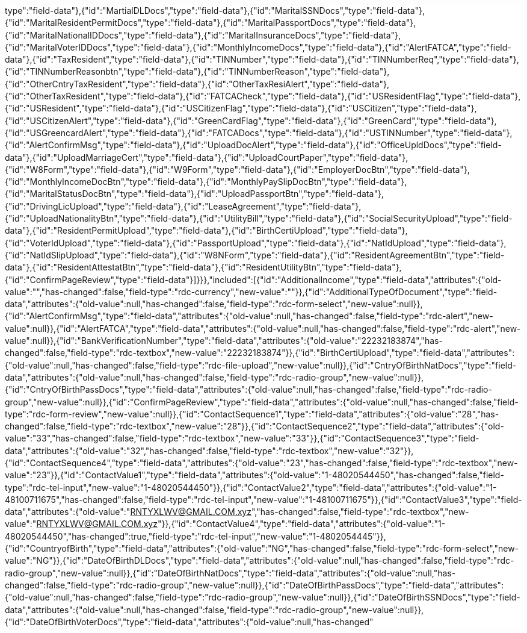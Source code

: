 type":"field-data"},{"id":"MartialDLDocs","type":"field-data"},{"id":"MaritalSSNDocs","type":"field-data"},{"id":"MaritalResidentPermitDocs","type":"field-data"},{"id":"MaritalPassportDocs","type":"field-data"},{"id":"MaritalNationalIDDocs","type":"field-data"},{"id":"MaritalInsuranceDocs","type":"field-data"},{"id":"MaritalVoterIDDocs","type":"field-data"},{"id":"MonthlyIncomeDocs","type":"field-data"},{"id":"AlertFATCA","type":"field-data"},{"id":"TaxResident","type":"field-data"},{"id":"TINNumber","type":"field-data"},{"id":"TINNumberReq","type":"field-data"},{"id":"TINNumberReasonbtn","type":"field-data"},{"id":"TINNumberReason","type":"field-data"},{"id":"OtherCntryTaxResident","type":"field-data"},{"id":"OtherTaxResiAlert","type":"field-data"},{"id":"OtherTaxResident","type":"field-data"},{"id":"FATCACheck","type":"field-data"},{"id":"USResidentFlag","type":"field-data"},{"id":"USResident","type":"field-data"},{"id":"USCitizenFlag","type":"field-data"},{"id":"USCitizen","type":"field-data"},{"id":"USCitizenAlert","type":"field-data"},{"id":"GreenCardFlag","type":"field-data"},{"id":"GreenCard","type":"field-data"},{"id":"USGreencardAlert","type":"field-data"},{"id":"FATCADocs","type":"field-data"},{"id":"USTINNumber","type":"field-data"},{"id":"AlertConfirmMsg","type":"field-data"},{"id":"UploadDocAlert","type":"field-data"},{"id":"OfficeUpldDocs","type":"field-data"},{"id":"UploadMarriageCert","type":"field-data"},{"id":"UploadCourtPaper","type":"field-data"},{"id":"W8Form","type":"field-data"},{"id":"W9Form","type":"field-data"},{"id":"EmployerDocBtn","type":"field-data"},{"id":"MonthlyIncomeDocBtn","type":"field-data"},{"id":"MonthlyPaySlipDocBtn","type":"field-data"},{"id":"MaritalStatusDocBtn","type":"field-data"},{"id":"UploadPassportBtn","type":"field-data"},{"id":"DrivingLicUpload","type":"field-data"},{"id":"LeaseAgreement","type":"field-data"},{"id":"UploadNationalityBtn","type":"field-data"},{"id":"UtilityBill","type":"field-data"},{"id":"SocialSecurityUpload","type":"field-data"},{"id":"ResidentPermitUpload","type":"field-data"},{"id":"BirthCertiUpload","type":"field-data"},{"id":"VoterIdUpload","type":"field-data"},{"id":"PassportUpload","type":"field-data"},{"id":"NatIdUpload","type":"field-data"},{"id":"NatIdSlipUpload","type":"field-data"},{"id":"W8NForm","type":"field-data"},{"id":"ResidentAgreementBtn","type":"field-data"},{"id":"ResidentAttestatBtn","type":"field-data"},{"id":"ResidentUtilityBtn","type":"field-data"},{"id":"ConfirmPageReview","type":"field-data"}]}}},"included":[{"id":"AdditionalIncome","type":"field-data","attributes":{"old-value":"","has-changed":false,"field-type":"rdc-currency","new-value":""}},{"id":"AdditionalTypeOfDocument","type":"field-data","attributes":{"old-value":null,"has-changed":false,"field-type":"rdc-form-select","new-value":null}},{"id":"AlertConfirmMsg","type":"field-data","attributes":{"old-value":null,"has-changed":false,"field-type":"rdc-alert","new-value":null}},{"id":"AlertFATCA","type":"field-data","attributes":{"old-value":null,"has-changed":false,"field-type":"rdc-alert","new-value":null}},{"id":"BankVerificationNumber","type":"field-data","attributes":{"old-value":"22232183874","has-changed":false,"field-type":"rdc-textbox","new-value":"22232183874"}},{"id":"BirthCertiUpload","type":"field-data","attributes":{"old-value":null,"has-changed":false,"field-type":"rdc-file-upload","new-value":null}},{"id":"CntryOfBirthNatDocs","type":"field-data","attributes":{"old-value":null,"has-changed":false,"field-type":"rdc-radio-group","new-value":null}},{"id":"CntryOfBirthPassDocs","type":"field-data","attributes":{"old-value":null,"has-changed":false,"field-type":"rdc-radio-group","new-value":null}},{"id":"ConfirmPageReview","type":"field-data","attributes":{"old-value":null,"has-changed":false,"field-type":"rdc-form-review","new-value":null}},{"id":"ContactSequence1","type":"field-data","attributes":{"old-value":"28","has-changed":false,"field-type":"rdc-textbox","new-value":"28"}},{"id":"ContactSequence2","type":"field-data","attributes":{"old-value":"33","has-changed":false,"field-type":"rdc-textbox","new-value":"33"}},{"id":"ContactSequence3","type":"field-data","attributes":{"old-value":"32","has-changed":false,"field-type":"rdc-textbox","new-value":"32"}},{"id":"ContactSequence4","type":"field-data","attributes":{"old-value":"23","has-changed":false,"field-type":"rdc-textbox","new-value":"23"}},{"id":"ContactValue1","type":"field-data","attributes":{"old-value":"1-48020544450","has-changed":false,"field-type":"rdc-tel-input","new-value":"1-48020544450"}},{"id":"ContactValue2","type":"field-data","attributes":{"old-value":"1-48100711675","has-changed":false,"field-type":"rdc-tel-input","new-value":"1-48100711675"}},{"id":"ContactValue3","type":"field-data","attributes":{"old-value":"RNTYXLWV@GMAIL.COM.xyz","has-changed":false,"field-type":"rdc-textbox","new-value":"RNTYXLWV@GMAIL.COM.xyz"}},{"id":"ContactValue4","type":"field-data","attributes":{"old-value":"1-48020544450","has-changed":true,"field-type":"rdc-tel-input","new-value":"1-4802054445"}},{"id":"CountryofBirth","type":"field-data","attributes":{"old-value":"NG","has-changed":false,"field-type":"rdc-form-select","new-value":"NG"}},{"id":"DateOfBirthDLDocs","type":"field-data","attributes":{"old-value":null,"has-changed":false,"field-type":"rdc-radio-group","new-value":null}},{"id":"DateOfBirthNatDocs","type":"field-data","attributes":{"old-value":null,"has-changed":false,"field-type":"rdc-radio-group","new-value":null}},{"id":"DateOfBirthPassDocs","type":"field-data","attributes":{"old-value":null,"has-changed":false,"field-type":"rdc-radio-group","new-value":null}},{"id":"DateOfBirthSSNDocs","type":"field-data","attributes":{"old-value":null,"has-changed":false,"field-type":"rdc-radio-group","new-value":null}},{"id":"DateOfBirthVoterDocs","type":"field-data","attributes":{"old-value":null,"has-changed"